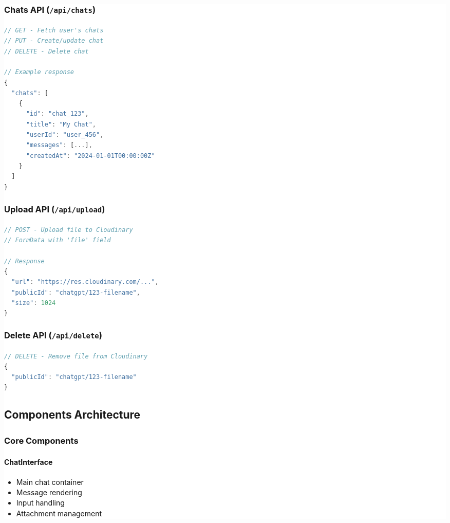 ### Chats API (`/api/chats`)

```typescript
// GET - Fetch user's chats
// PUT - Create/update chat
// DELETE - Delete chat

// Example response
{
  "chats": [
    {
      "id": "chat_123",
      "title": "My Chat",
      "userId": "user_456",
      "messages": [...],
      "createdAt": "2024-01-01T00:00:00Z"
    }
  ]
}
```

### Upload API (`/api/upload`)

```typescript
// POST - Upload file to Cloudinary
// FormData with 'file' field

// Response
{
  "url": "https://res.cloudinary.com/...",
  "publicId": "chatgpt/123-filename",
  "size": 1024
}
```

### Delete API (`/api/delete`)

```typescript
// DELETE - Remove file from Cloudinary
{
  "publicId": "chatgpt/123-filename"
}
```

## Components Architecture

### Core Components

#### ChatInterface

- Main chat container
- Message rendering
- Input handling
- Attachment management

